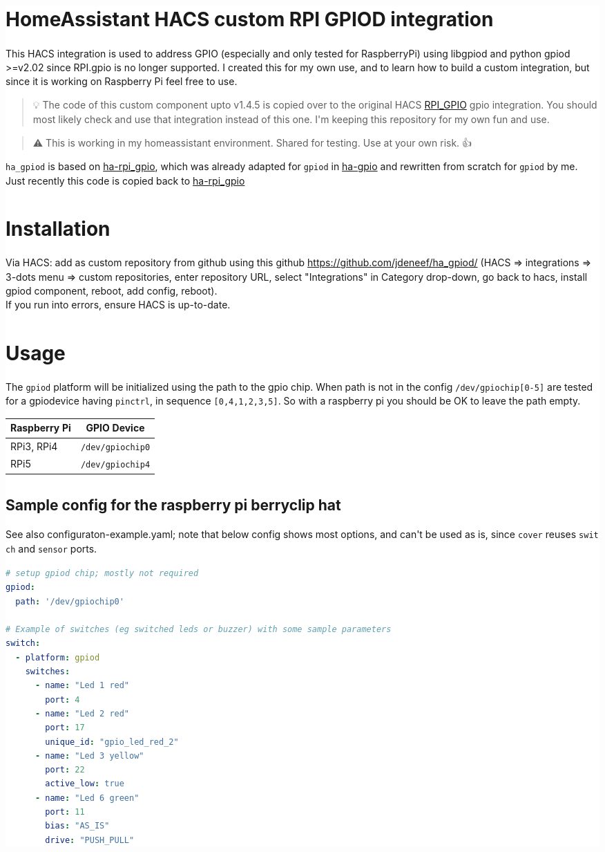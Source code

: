 # HomeAssistant HACS custom RPI GPIOD integration

This HACS integration is used to address GPIO (especially and only tested for RaspberryPi) using libgpiod and python gpiod >=v2.02 since RPI.gpio is no longer supported. I created this for my own use, and to learn how to build a custom integration, but since it is working on Raspberry Pi feel free to use.

> :bulb: The code of this custom component upto v1.4.5 is copied over to the original HACS [RPI_GPIO](https://github.com/thecode/ha-rpi_gpio) gpio integration. You should most likely check and use that integration instead of this one. I'm keeping this repository for my own fun and use.

> :warning: This is working in my homeassistant environment. Shared for testing. Use at your own risk. :+1:

`ha_gpiod` is based on [ha-rpi_gpio](https://github.com/thecode/ha-rpi_gpio), which was already adapted for `gpiod` in [ha-gpio](https://codeberg.org/raboof/ha-gpio) and rewritten from scratch for `gpiod` by me. Just recently this code is copied back to [ha-rpi_gpio](https://github.com/thecode/ha-rpi_gpio)

# Installation
Via HACS: add as custom repository from github using this github https://github.com/jdeneef/ha_gpiod/ (HACS => integrations => 3-dots menu => custom repositories, enter repository URL, select "Integrations" in Category drop-down, go back to hacs, install gpiod component, reboot, add config, reboot).  
If you run into errors, ensure HACS is up-to-date.

# Usage
The `gpiod` platform will be initialized using the path to the gpio chip. When path is not in the config `/dev/gpiochip[0-5]` are tested for a gpiodevice having `pinctrl`, in sequence `[0,4,1,2,3,5]`. So with a raspberry pi you should be OK to leave the path empty.

Raspberry Pi | GPIO Device
---          | ---
RPi3, RPi4   | `/dev/gpiochip0`
RPi5         | `/dev/gpiochip4`


## Sample config for the raspberry pi berryclip hat

See also configuraton-example.yaml; note that below config shows most options, and can't be used as is, since `cover` reuses `switch` and `sensor` ports.
```yaml
# setup gpiod chip; mostly not required
gpiod:
  path: '/dev/gpiochip0'

# Example of switches (eg switched leds or buzzer) with some sample parameters
switch:
  - platform: gpiod
    switches:
      - name: "Led 1 red"
        port: 4
      - name: "Led 2 red"
        port: 17
        unique_id: "gpio_led_red_2"
      - name: "Led 3 yellow"
        port: 22
        active_low: true
      - name: "Led 6 green"
        port: 11
        bias: "AS_IS"
        drive: "PUSH_PULL"
```

[^1]: In `ha_gpiod` the `gpiod` terminology is used as default, but the original `ha-rpi_gpio` config parameters are maintained for backwards compatibility. Using the `gpiod` terminology helps in understanding what the `libgpiod` is really doing.